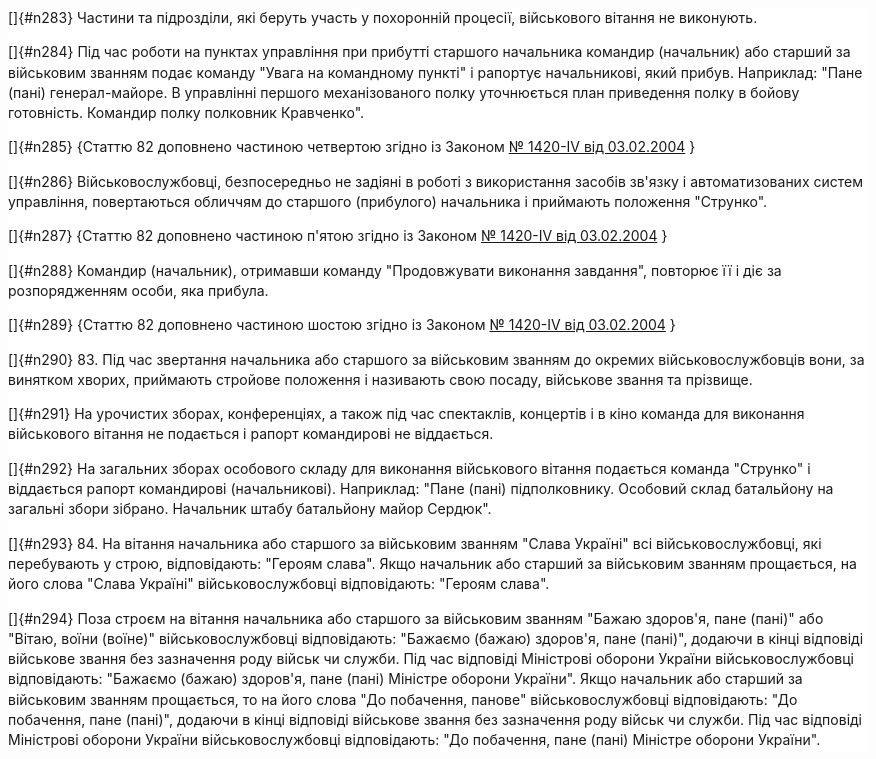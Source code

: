[]{#n283}
Частини та підрозділи, які беруть участь у похоронній процесії, військового вітання не виконують.

[]{#n284}
Під час роботи на пунктах управління при прибутті старшого начальника командир (начальник) або старший за військовим званням подає команду \"Увага на командному пункті\" і рапортує начальникові, який прибув. Наприклад: \"Пане (пані) генерал-майоре. В управлінні першого механізованого полку уточнюється план приведення полку в бойову готовність. Командир полку полковник Кравченко\".

[]{#n285}
{Статтю 82 доповнено частиною четвертою згідно із Законом [№ 1420-IV від 03.02.2004](/go/1420-15) }

[]{#n286}
Військовослужбовці, безпосередньо не задіяні в роботі з використання засобів зв\'язку і автоматизованих систем управління, повертаються обличчям до старшого (прибулого) начальника і приймають положення \"Струнко\".

[]{#n287}
{Статтю 82 доповнено частиною п\'ятою згідно із Законом [№ 1420-IV від 03.02.2004](/go/1420-15) }

[]{#n288}
Командир (начальник), отримавши команду \"Продовжувати виконання завдання\", повторює її і діє за розпорядженням особи, яка прибула.

[]{#n289}
{Статтю 82 доповнено частиною шостою згідно із Законом [№ 1420-IV від 03.02.2004](/go/1420-15) }

[]{#n290}
83. Під час звертання начальника або старшого за військовим званням до окремих військовослужбовців вони, за винятком хворих, приймають стройове положення і називають свою посаду, військове звання та прізвище.

[]{#n291}
На урочистих зборах, конференціях, а також під час спектаклів, концертів і в кіно команда для виконання військового вітання не подається і рапорт командирові не віддається.

[]{#n292}
На загальних зборах особового складу для виконання військового вітання подається команда \"Струнко\" і віддається рапорт командирові (начальникові). Наприклад: \"Пане (пані) підполковнику. Особовий склад батальйону на загальні збори зібрано. Начальник штабу батальйону майор Сердюк\".

[]{#n293}
84. На вітання начальника або старшого за військовим званням \"Слава Україні\" всі військовослужбовці, які перебувають у строю, відповідають: \"Героям слава\". Якщо начальник або старший за військовим званням прощається, на його слова \"Слава Україні\" військовослужбовці відповідають: \"Героям слава\".

[]{#n294}
Поза строєм на вітання начальника або старшого за військовим званням \"Бажаю здоров'я, пане (пані)\" або \"Вітаю, воїни (воїне)\" військовослужбовці відповідають: \"Бажаємо (бажаю) здоров'я, пане (пані)\", додаючи в кінці відповіді військове звання без зазначення роду військ чи служби. Під час відповіді Міністрові оборони України військовослужбовці відповідають: \"Бажаємо (бажаю) здоров'я, пане (пані) Міністре оборони України\". Якщо начальник або старший за військовим званням прощається, то на його слова \"До побачення, панове\" військовослужбовці відповідають: \"До побачення, пане (пані)\", додаючи в кінці відповіді військове звання без зазначення роду військ чи служби. Під час відповіді Міністрові оборони України військовослужбовці відповідають: \"До побачення, пане (пані) Міністре оборони України\".
